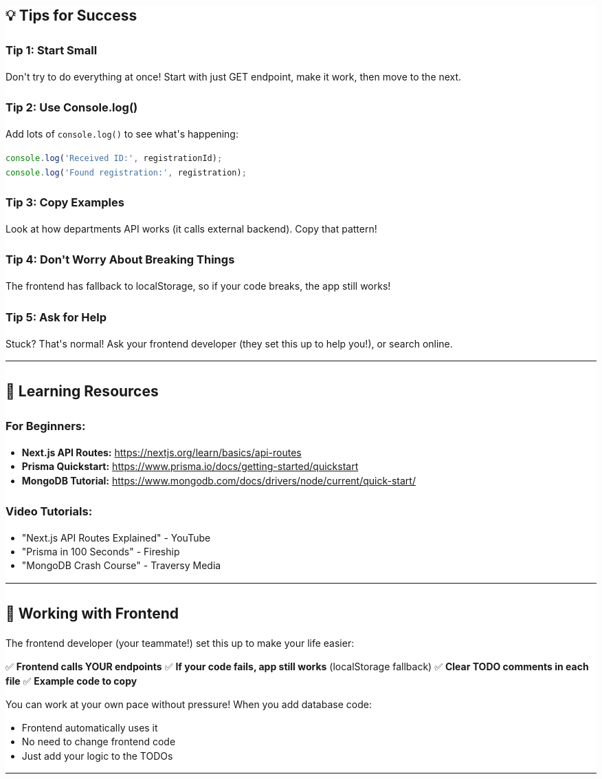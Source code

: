 ## 💡 Tips for Success

### Tip 1: Start Small
Don't try to do everything at once! Start with just GET endpoint, make it work, then move to the next.

### Tip 2: Use Console.log()
Add lots of `console.log()` to see what's happening:
```javascript
console.log('Received ID:', registrationId);
console.log('Found registration:', registration);
```

### Tip 3: Copy Examples
Look at how departments API works (it calls external backend). Copy that pattern!

### Tip 4: Don't Worry About Breaking Things
The frontend has fallback to localStorage, so if your code breaks, the app still works!

### Tip 5: Ask for Help
Stuck? That's normal! Ask your frontend developer (they set this up to help you!), or search online.

---

## 📖 Learning Resources

### For Beginners:
- **Next.js API Routes:** https://nextjs.org/learn/basics/api-routes
- **Prisma Quickstart:** https://www.prisma.io/docs/getting-started/quickstart
- **MongoDB Tutorial:** https://www.mongodb.com/docs/drivers/node/current/quick-start/

### Video Tutorials:
- "Next.js API Routes Explained" - YouTube
- "Prisma in 100 Seconds" - Fireship
- "MongoDB Crash Course" - Traversy Media

---

## 🤝 Working with Frontend

The frontend developer (your teammate!) set this up to make your life easier:

✅ **Frontend calls YOUR endpoints**
✅ **If your code fails, app still works** (localStorage fallback)
✅ **Clear TODO comments in each file**
✅ **Example code to copy**

You can work at your own pace without pressure! When you add database code:
- Frontend automatically uses it
- No need to change frontend code
- Just add your logic to the TODOs

---